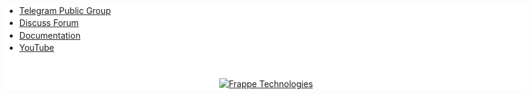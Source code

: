 - [Telegram Public Group](https://t.me/frappedesk)
- [Discuss Forum](https://discuss.frappe.io/c/frappehelpdesk/69)
- [Documentation](https://docs.frappe.io/helpdesk)
- [YouTube]([https://frappe.io](https://www.youtube.com/@frappetech))

<h2></h2>
<div align="center" style="padding-top: 0.75rem;">
	<a href="https://frappe.io" target="_blank">
		<picture>
			<source media="(prefers-color-scheme: dark)" srcset="https://frappe.io/files/Frappe-white.png">
			<img src="https://frappe.io/files/Frappe-black.png" alt="Frappe Technologies" height="28"/>
		</picture>
	</a>
</div>
